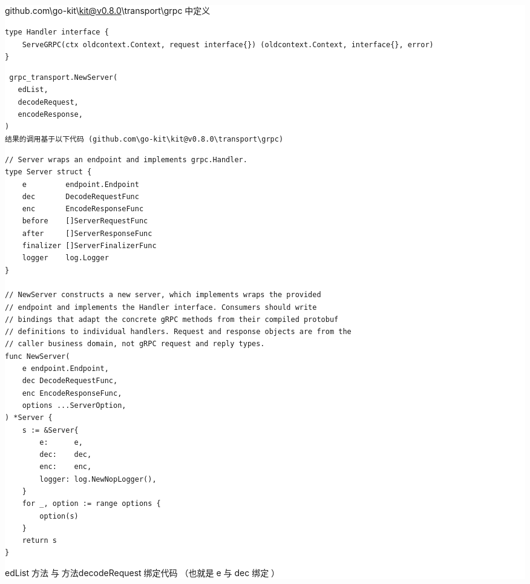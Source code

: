 github.com\go-kit\kit@v0.8.0\transport\grpc 中定义

```
type Handler interface {
	ServeGRPC(ctx oldcontext.Context, request interface{}) (oldcontext.Context, interface{}, error)
}
```

```
 grpc_transport.NewServer(
   edList,
   decodeRequest,
   encodeResponse,
)   
结果的调用基于以下代码 (github.com\go-kit\kit@v0.8.0\transport\grpc)
```

```
// Server wraps an endpoint and implements grpc.Handler.
type Server struct {
	e         endpoint.Endpoint
	dec       DecodeRequestFunc
	enc       EncodeResponseFunc
	before    []ServerRequestFunc
	after     []ServerResponseFunc
	finalizer []ServerFinalizerFunc
	logger    log.Logger
}
 
// NewServer constructs a new server, which implements wraps the provided
// endpoint and implements the Handler interface. Consumers should write
// bindings that adapt the concrete gRPC methods from their compiled protobuf
// definitions to individual handlers. Request and response objects are from the
// caller business domain, not gRPC request and reply types.
func NewServer(
	e endpoint.Endpoint,
	dec DecodeRequestFunc,
	enc EncodeResponseFunc,
	options ...ServerOption,
) *Server {
	s := &Server{
		e:      e,
		dec:    dec,
		enc:    enc,
		logger: log.NewNopLogger(),
	}
	for _, option := range options {
		option(s)
	}
	return s
}
```

edList 方法 与  方法decodeRequest 绑定代码 （也就是  e 与  dec 绑定 ） 
